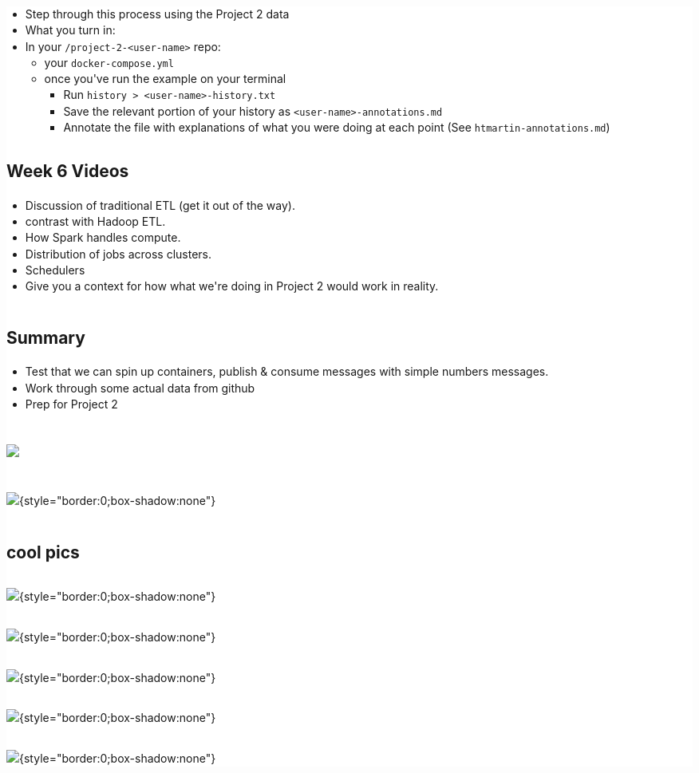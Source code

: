 - Step through this process using the Project 2 data
- What you turn in:
- In your `/project-2-<user-name>` repo:
  * your `docker-compose.yml` 
  * once you've run the example on your terminal
    * Run `history > <user-name>-history.txt`
    * Save the relevant portion of your history as `<user-name>-annotations.md`
    * Annotate the file with explanations of what you were doing at each point (See `htmartin-annotations.md`)

## Week 6 Videos

- Discussion of traditional ETL (get it out of the way).
- contrast with  Hadoop ETL.
- How Spark handles compute.
- Distribution of jobs across clusters.
- Schedulers
- Give you a context for how what we're doing in Project 2 would work in reality.

#
## Summary
- Test that we can spin up containers, publish & consume messages with simple numbers messages.
- Work through some actual data from github
- Prep for Project 2



#
<img class="logo" src="images/berkeley-school-of-information-logo.png"/>


#
##
![](images/pipeline-overall.svg){style="border:0;box-shadow:none"}


#
## cool pics

## 
![](images/pipeline-ingestion-sourcing.svg){style="border:0;box-shadow:none"}

## 
![](images/queue-selected.svg){style="border:0;box-shadow:none"}

## 
![](images/pipeline-ingestion-sourcing-focus.svg){style="border:0;box-shadow:none"}

## 
![](images/pipeline-ingestion-from-files.svg){style="border:0;box-shadow:none"}

## 
![](images/streaming-bare.svg){style="border:0;box-shadow:none"}
